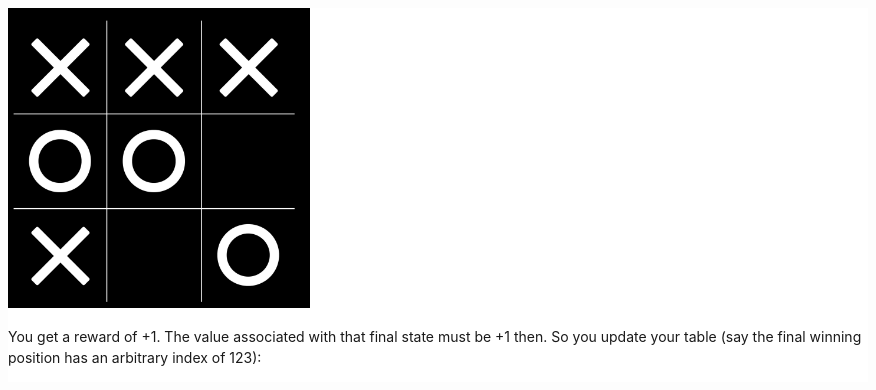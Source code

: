 <img src="/images/rl/TTT1.png" height="300">
</div>
</center>

You get a reward of +1. The value associated with that final state must be +1 then. So you update your table (say the final winning position has an arbitrary index of 123):

<center>
<style type="text/css">
.tg  {border-collapse:collapse;border-spacing:0;border-color:#999;}
.tg td{font-family:Arial, sans-serif;font-size:14px;padding:10px 5px;border-style:solid;border-width:1px;overflow:hidden;word-break:normal;border-color:#999;color:#444;background-color:#F7FDFA;}
.tg th{font-family:Arial, sans-serif;font-size:14px;font-weight:normal;padding:10px 5px;border-style:solid;border-width:1px;overflow:hidden;word-break:normal;border-color:#999;color:#fff;background-color:#26ADE4;}
.tg .tg-uzi9{font-size:large;text-align:center;vertical-align:top}
</style>
<table class="tg" style="undefined;table-layout: fixed; width: 312px">
<colgroup>
<col style="width: 150px">
<col style="width: 150px">
</colgroup>